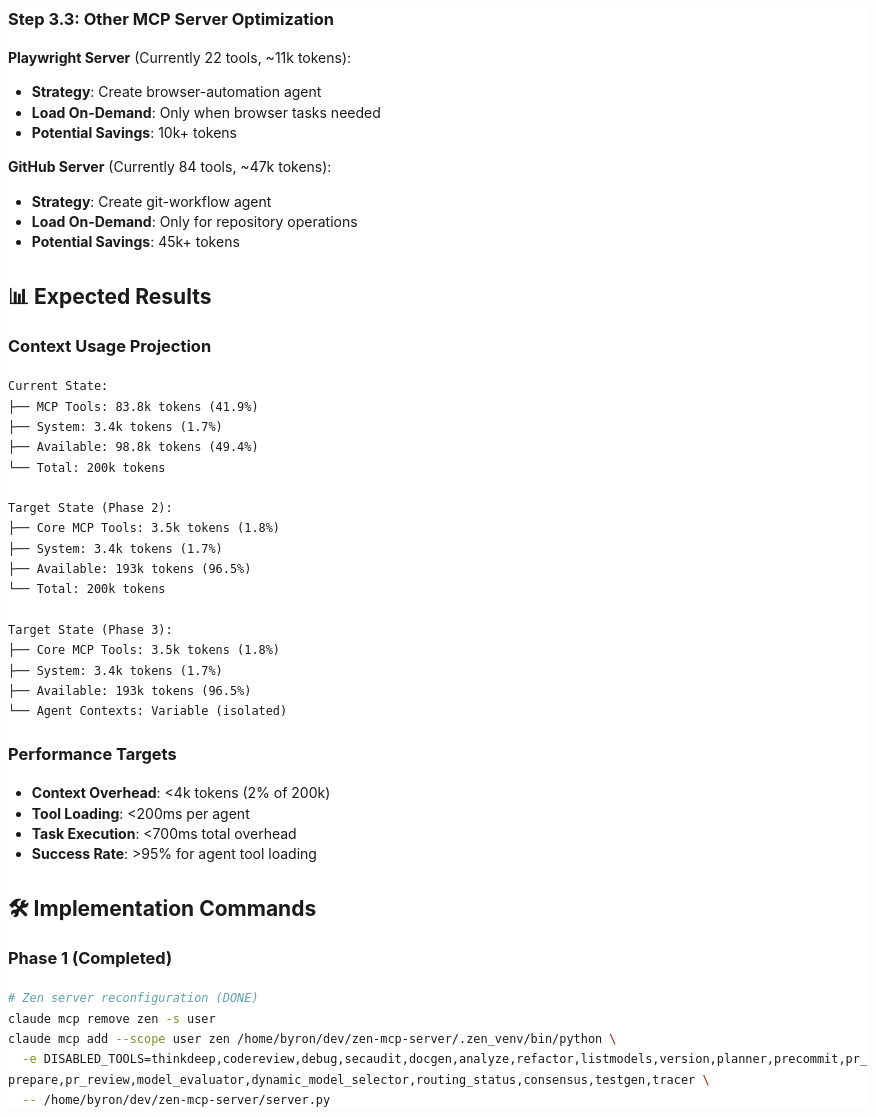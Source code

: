 ### Step 3.3: Other MCP Server Optimization

**Playwright Server** (Currently 22 tools, ~11k tokens):

- **Strategy**: Create browser-automation agent
- **Load On-Demand**: Only when browser tasks needed
- **Potential Savings**: 10k+ tokens

**GitHub Server** (Currently 84 tools, ~47k tokens):

- **Strategy**: Create git-workflow agent
- **Load On-Demand**: Only for repository operations
- **Potential Savings**: 45k+ tokens

## 📊 Expected Results

### Context Usage Projection

```
Current State:
├── MCP Tools: 83.8k tokens (41.9%)
├── System: 3.4k tokens (1.7%)
├── Available: 98.8k tokens (49.4%)
└── Total: 200k tokens

Target State (Phase 2):
├── Core MCP Tools: 3.5k tokens (1.8%)
├── System: 3.4k tokens (1.7%)
├── Available: 193k tokens (96.5%)
└── Total: 200k tokens

Target State (Phase 3):
├── Core MCP Tools: 3.5k tokens (1.8%)
├── System: 3.4k tokens (1.7%)
├── Available: 193k tokens (96.5%)
└── Agent Contexts: Variable (isolated)
```

### Performance Targets

- **Context Overhead**: <4k tokens (2% of 200k)
- **Tool Loading**: <200ms per agent
- **Task Execution**: <700ms total overhead
- **Success Rate**: >95% for agent tool loading

## 🛠️ Implementation Commands

### Phase 1 (Completed)

```bash
# Zen server reconfiguration (DONE)
claude mcp remove zen -s user
claude mcp add --scope user zen /home/byron/dev/zen-mcp-server/.zen_venv/bin/python \
  -e DISABLED_TOOLS=thinkdeep,codereview,debug,secaudit,docgen,analyze,refactor,listmodels,version,planner,precommit,pr_prepare,pr_review,model_evaluator,dynamic_model_selector,routing_status,consensus,testgen,tracer \
  -- /home/byron/dev/zen-mcp-server/server.py
```
